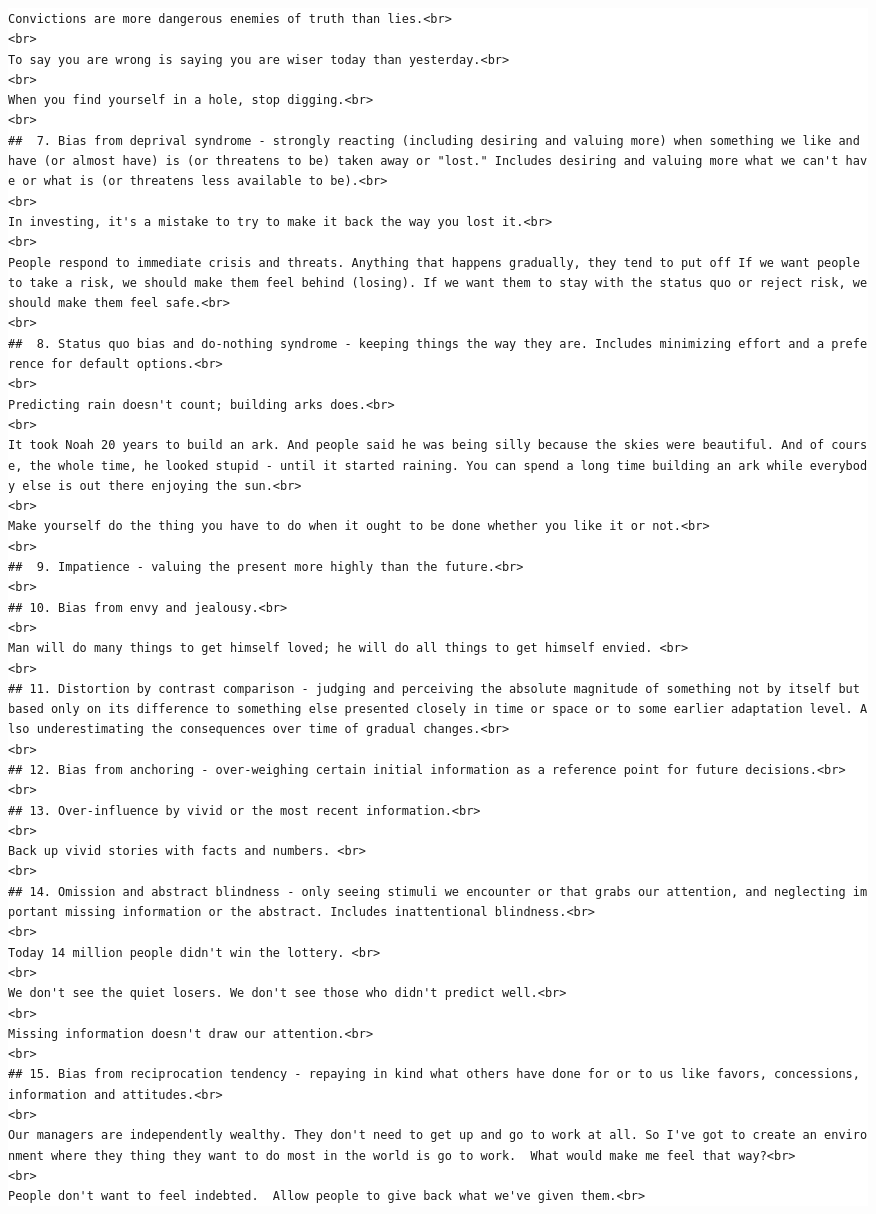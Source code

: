 ~~~~~~~~~~~~~~~~~~~~~~~~~~~~~~~~~~~~~~~<br>
Convictions are more dangerous enemies of truth than lies.<br>
<br>
To say you are wrong is saying you are wiser today than yesterday.<br>
<br>
When you find yourself in a hole, stop digging.<br>
<br>
##  7. Bias from deprival syndrome - strongly reacting (including desiring and valuing more) when something we like and have (or almost have) is (or threatens to be) taken away or "lost." Includes desiring and valuing more what we can't have or what is (or threatens less available to be).<br>
<br>
In investing, it's a mistake to try to make it back the way you lost it.<br>
<br>
People respond to immediate crisis and threats. Anything that happens gradually, they tend to put off If we want people to take a risk, we should make them feel behind (losing). If we want them to stay with the status quo or reject risk, we should make them feel safe.<br>
<br>
##  8. Status quo bias and do-nothing syndrome - keeping things the way they are. Includes minimizing effort and a preference for default options.<br>
<br>
Predicting rain doesn't count; building arks does.<br>
<br>
It took Noah 20 years to build an ark. And people said he was being silly because the skies were beautiful. And of course, the whole time, he looked stupid - until it started raining. You can spend a long time building an ark while everybody else is out there enjoying the sun.<br>
<br>
Make yourself do the thing you have to do when it ought to be done whether you like it or not.<br>
<br>
##  9. Impatience - valuing the present more highly than the future.<br>
<br>
## 10. Bias from envy and jealousy.<br>
<br>
Man will do many things to get himself loved; he will do all things to get himself envied. <br>
<br>
## 11. Distortion by contrast comparison - judging and perceiving the absolute magnitude of something not by itself but based only on its difference to something else presented closely in time or space or to some earlier adaptation level. Also underestimating the consequences over time of gradual changes.<br>
<br>
## 12. Bias from anchoring - over-weighing certain initial information as a reference point for future decisions.<br>
<br>
## 13. Over-influence by vivid or the most recent information.<br>
<br>
Back up vivid stories with facts and numbers. <br>
<br>
## 14. Omission and abstract blindness - only seeing stimuli we encounter or that grabs our attention, and neglecting important missing information or the abstract. Includes inattentional blindness.<br>
<br>
Today 14 million people didn't win the lottery. <br>
<br>
We don't see the quiet losers. We don't see those who didn't predict well.<br>
<br>
Missing information doesn't draw our attention.<br>
<br>
## 15. Bias from reciprocation tendency - repaying in kind what others have done for or to us like favors, concessions, information and attitudes.<br>
<br>
Our managers are independently wealthy. They don't need to get up and go to work at all. So I've got to create an environment where they thing they want to do most in the world is go to work.  What would make me feel that way?<br>
<br>
People don't want to feel indebted.  Allow people to give back what we've given them.<br>
~~~~~~~~~~~~~~~~~~~~~~~~~~~~~~~~~~~~~~~